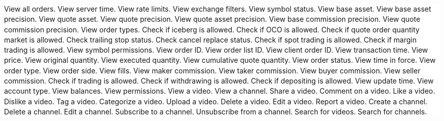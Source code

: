 View all orders.
View server time.
View rate limits.
View exchange filters.
View symbol status.
View base asset.
View base asset precision.
View quote asset.
View quote precision.
View quote asset precision.
View base commission precision.
View quote commission precision.
View order types.
Check if iceberg is allowed.
Check if OCO is allowed.
Check if quote order quantity market is allowed.
Check trailing stop status.
Check cancel replace status.
Check if spot trading is allowed.
Check if margin trading is allowed.
View symbol permissions.
View order ID.
View order list ID.
View client order ID.
View transaction time.
View price.
View original quantity.
View executed quantity.
View cumulative quote quantity.
View order status.
View time in force.
View order type.
View order side.
View fills.
View maker commission.
View taker commission.
View buyer commission.
View seller commission.
Check if trading is allowed.
Check if withdrawing is allowed.
Check if depositing is allowed.
View update time.
View account type.
View balances.
View permissions.
View a video.
View a channel.
Share a video.
Comment on a video.
Like a video.
Dislike a video.
Tag a video.
Categorize a video.
Upload a video.
Delete a video.
Edit a video.
Report a video.
Create a channel.
Delete a channel.
Edit a channel.
Subscribe to a channel.
Unsubscribe from a channel.
Search for videos.
Search for channels.